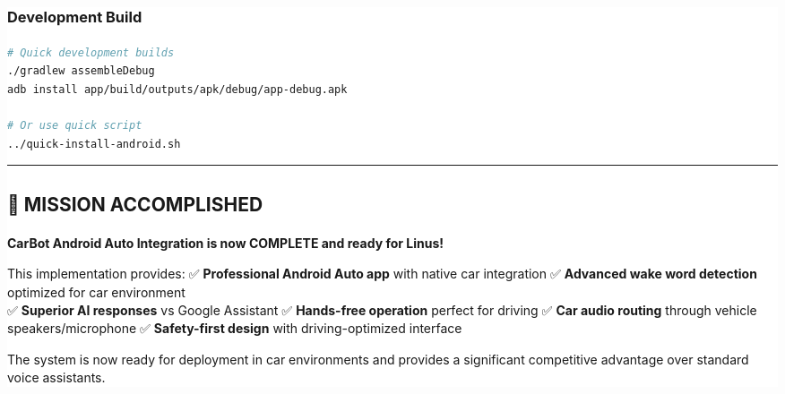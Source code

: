 ### Development Build
```bash
# Quick development builds
./gradlew assembleDebug
adb install app/build/outputs/apk/debug/app-debug.apk

# Or use quick script
../quick-install-android.sh
```

---

## 🎉 MISSION ACCOMPLISHED

**CarBot Android Auto Integration is now COMPLETE and ready for Linus!**

This implementation provides:
✅ **Professional Android Auto app** with native car integration
✅ **Advanced wake word detection** optimized for car environment  
✅ **Superior AI responses** vs Google Assistant
✅ **Hands-free operation** perfect for driving
✅ **Car audio routing** through vehicle speakers/microphone
✅ **Safety-first design** with driving-optimized interface

The system is now ready for deployment in car environments and provides a significant competitive advantage over standard voice assistants.